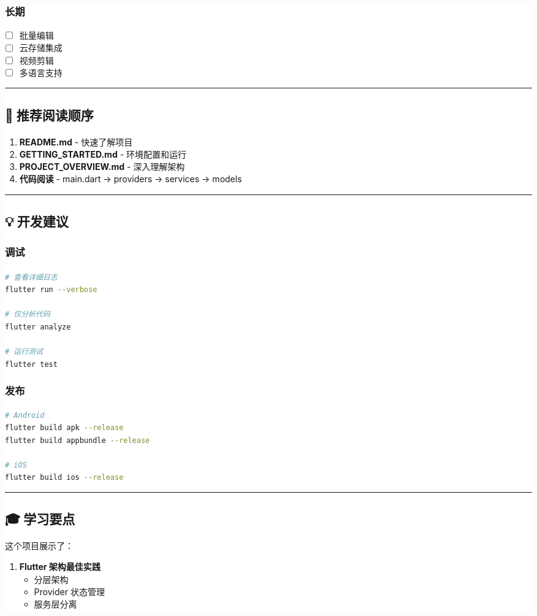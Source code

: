 ### 长期
- [ ] 批量编辑
- [ ] 云存储集成
- [ ] 视频剪辑
- [ ] 多语言支持

---

## 📖 推荐阅读顺序

1. **README.md** - 快速了解项目
2. **GETTING_STARTED.md** - 环境配置和运行
3. **PROJECT_OVERVIEW.md** - 深入理解架构
4. **代码阅读** - main.dart → providers → services → models

---

## 💡 开发建议

### 调试
```bash
# 查看详细日志
flutter run --verbose

# 仅分析代码
flutter analyze

# 运行测试
flutter test
```

### 发布
```bash
# Android
flutter build apk --release
flutter build appbundle --release

# iOS
flutter build ios --release
```

---

## 🎓 学习要点

这个项目展示了：

1. **Flutter 架构最佳实践**
   - 分层架构
   - Provider 状态管理
   - 服务层分离
